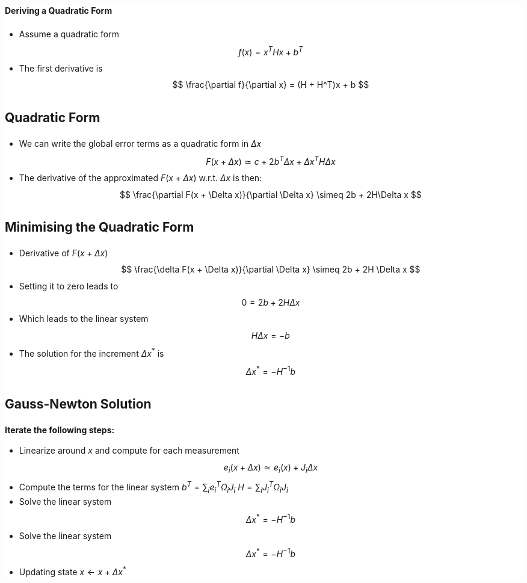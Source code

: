 #### Deriving a Quadratic Form
- Assume a quadratic form
$$
f(x) = x^T H x + b^T
$$
- The first derivative is
$$
\frac{\partial f}{\partial x} = (H + H^T)x + b
$$

## Quadratic Form
- We can write the global error terms as a quadratic form in $\Delta x$
$$
F(x + \Delta x) \simeq c + 2b^T \Delta x + \Delta x^T H \Delta x
$$
- The derivative of the approximated $F(x + \Delta x)$ w.r.t. $\Delta x$ is then:
$$
\frac{\partial F(x + \Delta x)}{\partial \Delta x} \simeq 2b + 2H\Delta x
$$
## Minimising the Quadratic Form
- Derivative of $F(x + \Delta x)$
$$
\frac{\delta F(x + \Delta x)}{\partial \Delta x} \simeq 2b + 2H \Delta x
$$
- Setting it to zero leads to
$$
0 = 2b + 2H \Delta x
$$
- Which leads to the linear system
$$
H \Delta x = -b
$$
- The solution for the increment $\Delta x^*$ is
$$
\Delta x^* = -H^{-1}b
$$

## Gauss-Newton Solution
**Iterate the following steps:**
- Linearize around $x$ and compute for each measurement
$$
e_i(x + \Delta x) \simeq e_i(x) + J_i \Delta x
$$
- Compute the terms for the linear system $b^T = \sum_i e^T_i \Omega_i J_i$      $H = \sum_i J^T_i \Omega_i J_i$
- Solve the linear system
$$
\Delta x^* = -H^{-1}b
$$
- Solve the linear system
$$
\Delta x^* = -H^{-1}b
$$
- Updating state $x \leftarrow x + \Delta x^*$

